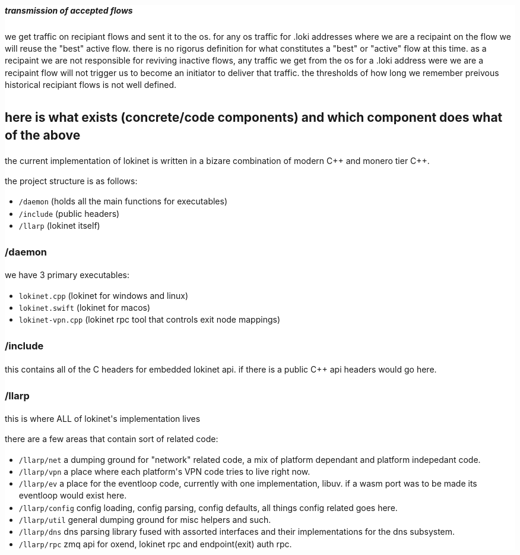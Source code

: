 ##### transmission of accepted flows

we get traffic on recipiant flows and sent it to the os.
for any os traffic for .loki addresses where we are a recipaint on the flow we will reuse the "best" active flow.
there is no rigorus definition for what constitutes a "best" or "active" flow at this time.
as a recipaint we are not responsible for reviving inactive flows, any traffic we get from the os for a .loki address were we are a recipaint flow will not trigger us to become an initiator to deliver that traffic.
the thresholds of how long we remember preivous historical recipiant flows is not well defined.

## here is what exists (concrete/code components) and which component does what of the above

the current implementation of lokinet is written in a bizare combination of modern C++ and monero tier C++.

the project structure is as follows:

* `/daemon` (holds all the main functions for executables)
* `/include` (public headers)
* `/llarp` (lokinet itself)


### /daemon

we have 3 primary executables:

* `lokinet.cpp` (lokinet for windows and linux)
* `lokinet.swift` (lokinet for macos)
* `lokinet-vpn.cpp` (lokinet rpc tool that controls exit node mappings)

### /include

this contains all of the C headers for embedded lokinet api.
if there is a public C++ api headers would go here.

### /llarp

this is where ALL of lokinet's implementation lives

there are a few areas that contain sort of related code:

* `/llarp/net` a dumping ground for "network" related code, a mix of platform dependant and platform indepedant code.
* `/llarp/vpn` a place where each platform's VPN code tries to live right now.
* `/llarp/ev` a place for the eventloop code, currently with one implementation, libuv. if a wasm port was to be made its eventloop would exist here.
* `/llarp/config` config loading, config parsing, config defaults, all things config related goes here.
* `/llarp/util` general dumping ground for misc helpers and such.
* `/llarp/dns` dns parsing library fused with assorted interfaces and their implementations for the dns subsystem.
* `/llarp/rpc` zmq api for oxend, lokinet rpc and endpoint(exit) auth rpc.
